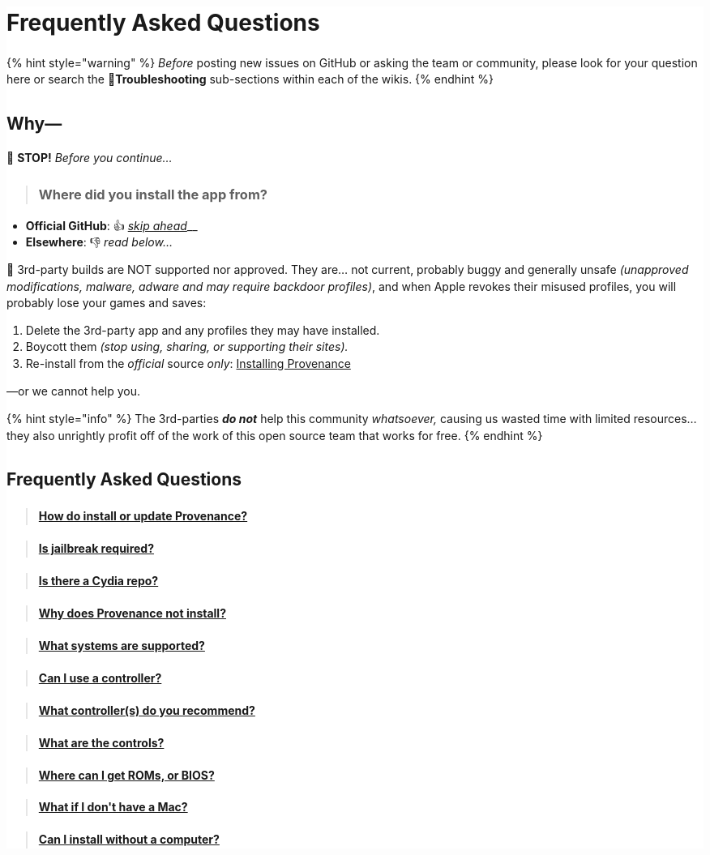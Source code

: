 # Frequently Asked Questions

{% hint style="warning" %}
_Before_ posting new issues on GitHub or asking the team or community, please look for your question here or search the 💢**Troubleshooting** sub-sections within each of the wikis.
{% endhint %}

## Why—

🛑 **STOP!** _Before you continue…_

> ### Where did you install the app from?

* **Official GitHub**: 👍 [_skip ahead_](faqs.md#frequently-asked-questions)\_\_
* **Elsewhere**: 👎 _read below…_

🚫 3rd-party builds are NOT supported nor approved. They are… not current, probably buggy and generally unsafe _\(unapproved modifications, malware, adware and may require backdoor profiles\)_, and when Apple revokes their misused profiles, you will probably lose your games and saves: 

1. Delete the 3rd-party app and any profiles they may have installed.
2. Boycott them _\(stop using, sharing, or supporting their sites\)._
3. Re-install from the _official_ source _only_: [Installing Provenance](installation-and-usage/installing-provenance/)

—or we cannot help you.

{% hint style="info" %}
The 3rd-parties _**do not**_ help this community _whatsoever,_ causing us wasted time with limited resources…they also unrightly profit off of the work of this open source team that works for free.
{% endhint %}

## Frequently Asked Questions

> #### [How do install or update Provenance?](faqs.md#install)

> #### [Is jailbreak required?](faqs.md#jailbreak)

> #### [Is there a Cydia repo?](faqs.md#cydia)

> #### [Why does Provenance not install?](faqs.md#install-fail)

> #### [What systems are supported?](faqs.md#systems)

> #### [Can I use a controller?](faqs.md#controller)

> #### [What controller\(s\) do you recommend?](https://github.com/Provenance-Emu/Provenance/wiki/Frequently-Asked-Questions#controllers)

> #### [What are the controls?](faqs.md#controls)

> #### [Where can I get ROMs, or BIOS?](faqs.md#roms)

> #### [What if I don't have a Mac?](faqs.md#no-mac)

> #### [Can I install without a computer?](faqs.md#no-computer)
